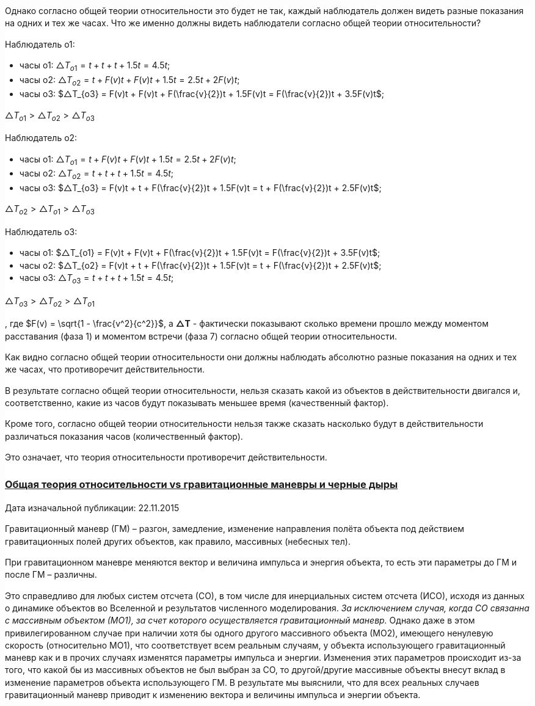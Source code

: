 Однако согласно общей теории относительности это будет не так, каждый наблюдатель должен видеть разные показания на одних и тех же часах. 
Что же именно должны видеть наблюдатели согласно общей теории относительности?

Наблюдатель о1: 

- часы о1: $△T_{o1} = t + t + t + 1.5t = 4.5t$; 
- часы о2: $△T_{o2} = t + F(v)t + F(v)t + 1.5t = 2.5t + 2F(v)t$; 
- часы о3: $△T_{o3} = F(v)t + F(v)t + F(\frac{v}{2})t + 1.5F(v)t = F(\frac{v}{2})t + 3.5F(v)t$; 

$△T_{o1} > △T_{o2} > △T_{o3}$ 

Наблюдатель о2: 

- часы о1: $△T_{o1} = t + F(v)t + F(v)t + 1.5t = 2.5t + 2F(v)t$; 
- часы о2: $△T_{o2} = t + t + t + 1.5t = 4.5t$; 
- часы о3: $△T_{o3} = F(v)t + t + F(\frac{v}{2})t + 1.5F(v)t = t + F(\frac{v}{2})t + 2.5F(v)t$; 

$△T_{o2} > △T_{o1} > △T_{o3}$ 

Наблюдатель о3:  

- часы о1: $△T_{o1} = F(v)t + F(v)t + F(\frac{v}{2})t + 1.5F(v)t = F(\frac{v}{2})t + 3.5F(v)t$; 
- часы о2: $△T_{o2} = F(v)t + t + F(\frac{v}{2})t + 1.5F(v)t = t + F(\frac{v}{2})t + 2.5F(v)t$; 
- часы о3: $△T_{o3} = t + t + t + 1.5t = 4.5t$; 

$△T_{o3} > △T_{o2} > △T_{o1}$ 

, где $F(v) = \sqrt{1 - \frac{v^2}{c^2}}$, а **△T** - фактически показывают сколько времени прошло между моментом расставания (фаза 1) и моментом встречи (фаза 7) согласно общей теории относительности.

Как видно согласно общей теории относительности они должны наблюдать абсолютно разные показания на одних и тех же часах, что противоречит действительности.

В результате согласно общей теории относительности, нельзя сказать какой из объектов в действительности двигался и, соответственно, какие из часов будут показывать меньшее время (качественный фактор).

Кроме того, согласно общей теории относительности нельзя также сказать насколько будут в действительности различаться показания часов (количественный фактор).

Это означает, что теория относительности противоречит действительности.

### [Общая теория относительности vs гравитационные маневры и черные дыры](http://howallworks.github.io/blog/2015/11/obshchaia-teoriia-otnositelnosti-vs-gravitatsionnye-manevry-i-chernye-dyry.html)

Дата изначальной публикации: 22.11.2015

Гравитационный маневр (ГМ) – разгон, замедление, изменение направления полёта объекта под действием гравитационных полей других объектов, как правило, массивных (небесных тел).

При гравитационном маневре меняются вектор и величина импульса и энергия объекта, то есть эти параметры до ГМ и после ГМ – различны.

Это справедливо для любых систем отсчета (СО), в том числе для инерциальных систем отсчета (ИСО), исходя из данных о динамике объектов во Вселенной и результатов численного моделирования. _За исключением случая, когда СО связанна с массивным объектом (МО1), за счет которого осуществляется гравитационный маневр._ Однако даже в этом привилегированном случае при наличии хотя бы одного другого массивного объекта (МО2), имеющего ненулевую скорость (относительно МО1), что соответствует всем реальным случаям, у объекта использующего гравитационный маневр как и в прочих случаях изменятся параметры импульса и энергии. Изменения этих параметров происходит из-за того, что какой бы из массивных объектов не был выбран за СО, то другой/другие массивные объекты внесут вклад в изменение параметров объекта использующего ГМ. В результате мы выяснили, что для всех реальных случаев гравитационный маневр приводит к изменению вектора и величины импульса и энергии объекта.
